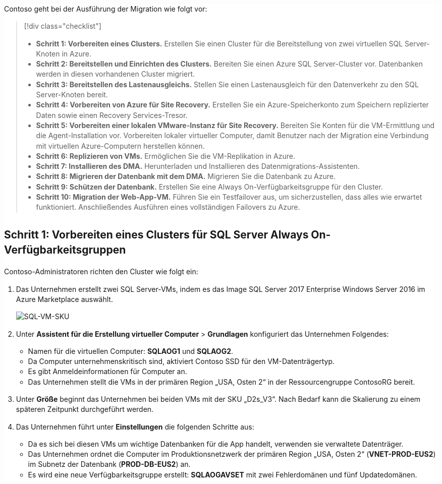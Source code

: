 Contoso geht bei der Ausführung der Migration wie folgt vor:

> [!div class="checklist"]
>
> - **Schritt 1: Vorbereiten eines Clusters.** Erstellen Sie einen Cluster für die Bereitstellung von zwei virtuellen SQL Server-Knoten in Azure.
> - **Schritt 2: Bereitstellen und Einrichten des Clusters.** Bereiten Sie einen Azure SQL Server-Cluster vor. Datenbanken werden in diesen vorhandenen Cluster migriert.
> - **Schritt 3: Bereitstellen des Lastenausgleichs.** Stellen Sie einen Lastenausgleich für den Datenverkehr zu den SQL Server-Knoten bereit.
> - **Schritt 4: Vorbereiten von Azure für Site Recovery.** Erstellen Sie ein Azure-Speicherkonto zum Speichern replizierter Daten sowie einen Recovery Services-Tresor.
> - **Schritt 5: Vorbereiten einer lokalen VMware-Instanz für Site Recovery.** Bereiten Sie Konten für die VM-Ermittlung und die Agent-Installation vor. Vorbereiten lokaler virtueller Computer, damit Benutzer nach der Migration eine Verbindung mit virtuellen Azure-Computern herstellen können.
> - **Schritt 6: Replizieren von VMs.** Ermöglichen Sie die VM-Replikation in Azure.
> - **Schritt 7: Installieren des DMA.** Herunterladen und Installieren des Datenmigrations-Assistenten.
> - **Schritt 8: Migrieren der Datenbank mit dem DMA.** Migrieren Sie die Datenbank zu Azure.
> - **Schritt 9: Schützen der Datenbank.** Erstellen Sie eine Always On-Verfügbarkeitsgruppe für den Cluster.
> - **Schritt 10: Migration der Web-App-VM.** Führen Sie ein Testfailover aus, um sicherzustellen, dass alles wie erwartet funktioniert. Anschließendes Ausführen eines vollständigen Failovers zu Azure.

## <a name="step-1-prepare-a-sql-server-always-on-availability-group-cluster"></a>Schritt 1: Vorbereiten eines Clusters für SQL Server Always On-Verfügbarkeitsgruppen

Contoso-Administratoren richten den Cluster wie folgt ein:

1. Das Unternehmen erstellt zwei SQL Server-VMs, indem es das Image SQL Server 2017 Enterprise Windows Server 2016 im Azure Marketplace auswählt.

    ![SQL-VM-SKU](media/contoso-migration-rehost-vm-sql-ag/sql-vm-sku.png)

2. Unter **Assistent für die Erstellung virtueller Computer** > **Grundlagen** konfiguriert das Unternehmen Folgendes:

    - Namen für die virtuellen Computer: **SQLAOG1** und **SQLAOG2**.
    - Da Computer unternehmenskritisch sind, aktiviert Contoso SSD für den VM-Datenträgertyp.
    - Es gibt Anmeldeinformationen für Computer an.
    - Das Unternehmen stellt die VMs in der primären Region „USA, Osten 2“ in der Ressourcengruppe ContosoRG bereit.

3. Unter **Größe** beginnt das Unternehmen bei beiden VMs mit der SKU „D2s_V3“. Nach Bedarf kann die Skalierung zu einem späteren Zeitpunkt durchgeführt werden.
4. Das Unternehmen führt unter **Einstellungen** die folgenden Schritte aus:

    - Da es sich bei diesen VMs um wichtige Datenbanken für die App handelt, verwenden sie verwaltete Datenträger.
    - Das Unternehmen ordnet die Computer im Produktionsnetzwerk der primären Region „USA, Osten 2“ (**VNET-PROD-EUS2**) im Subnetz der Datenbank (**PROD-DB-EUS2**) an.
    - Es wird eine neue Verfügbarkeitsgruppe erstellt: **SQLAOGAVSET** mit zwei Fehlerdomänen und fünf Updatedomänen.
